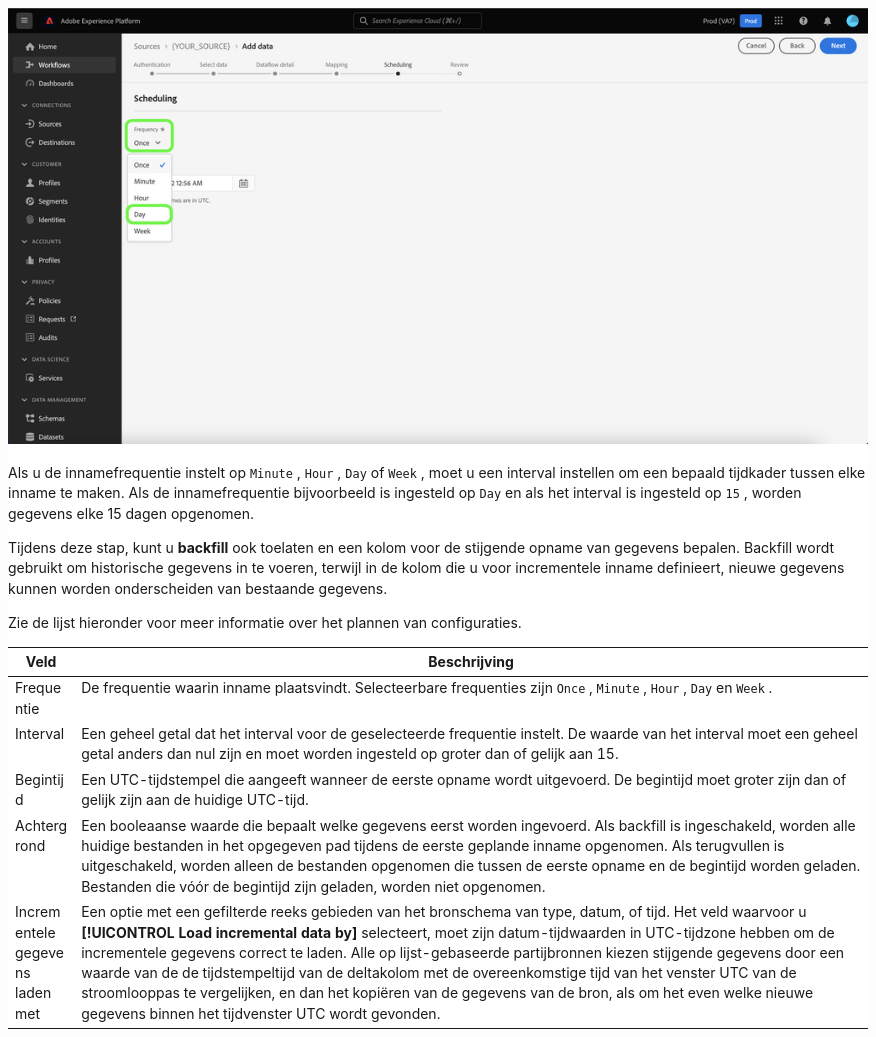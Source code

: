 ![ het plannen ](../../../images/tutorials/dataflow/table-based/scheduling.png)

Als u de innamefrequentie instelt op `Minute` , `Hour` , `Day` of `Week` , moet u een interval instellen om een bepaald tijdkader tussen elke inname te maken. Als de innamefrequentie bijvoorbeeld is ingesteld op `Day` en als het interval is ingesteld op `15` , worden gegevens elke 15 dagen opgenomen.

Tijdens deze stap, kunt u **backfill** ook toelaten en een kolom voor de stijgende opname van gegevens bepalen. Backfill wordt gebruikt om historische gegevens in te voeren, terwijl in de kolom die u voor incrementele inname definieert, nieuwe gegevens kunnen worden onderscheiden van bestaande gegevens.

Zie de lijst hieronder voor meer informatie over het plannen van configuraties.

| Veld | Beschrijving |
| --- | --- |
| Frequentie | De frequentie waarin inname plaatsvindt. Selecteerbare frequenties zijn `Once` , `Minute` , `Hour` , `Day` en `Week` . |
| Interval | Een geheel getal dat het interval voor de geselecteerde frequentie instelt. De waarde van het interval moet een geheel getal anders dan nul zijn en moet worden ingesteld op groter dan of gelijk aan 15. |
| Begintijd | Een UTC-tijdstempel die aangeeft wanneer de eerste opname wordt uitgevoerd. De begintijd moet groter zijn dan of gelijk zijn aan de huidige UTC-tijd. |
| Achtergrond | Een booleaanse waarde die bepaalt welke gegevens eerst worden ingevoerd. Als backfill is ingeschakeld, worden alle huidige bestanden in het opgegeven pad tijdens de eerste geplande inname opgenomen. Als terugvullen is uitgeschakeld, worden alleen de bestanden opgenomen die tussen de eerste opname en de begintijd worden geladen. Bestanden die vóór de begintijd zijn geladen, worden niet opgenomen. |
| Incrementele gegevens laden met | Een optie met een gefilterde reeks gebieden van het bronschema van type, datum, of tijd. Het veld waarvoor u **[!UICONTROL Load incremental data by]** selecteert, moet zijn datum-tijdwaarden in UTC-tijdzone hebben om de incrementele gegevens correct te laden. Alle op lijst-gebaseerde partijbronnen kiezen stijgende gegevens door een waarde van de de tijdstempeltijd van de deltakolom met de overeenkomstige tijd van het venster UTC van de stroomlooppas te vergelijken, en dan het kopiëren van de gegevens van de bron, als om het even welke nieuwe gegevens binnen het tijdvenster UTC wordt gevonden. |
